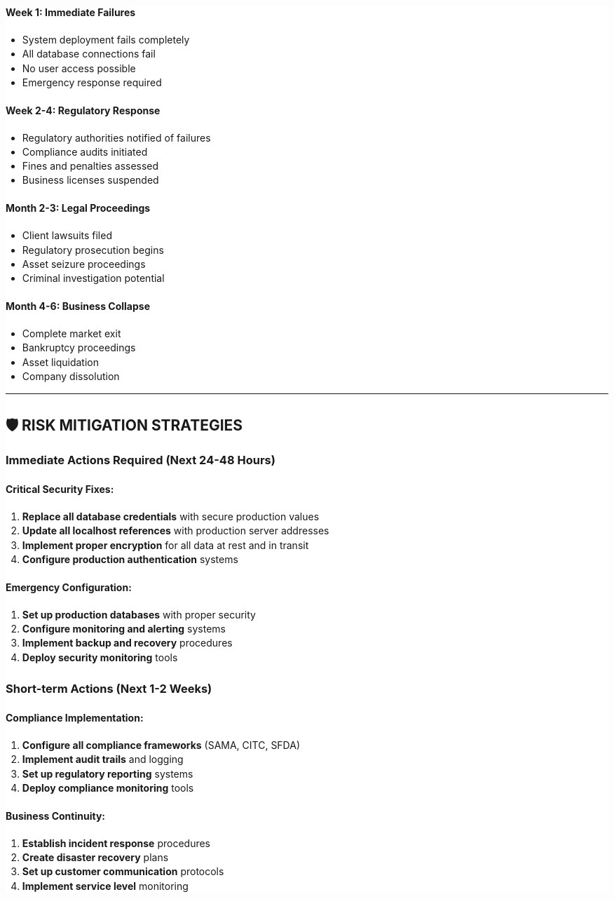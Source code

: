 #### **Week 1: Immediate Failures**
- System deployment fails completely
- All database connections fail
- No user access possible
- Emergency response required

#### **Week 2-4: Regulatory Response**
- Regulatory authorities notified of failures
- Compliance audits initiated
- Fines and penalties assessed
- Business licenses suspended

#### **Month 2-3: Legal Proceedings**
- Client lawsuits filed
- Regulatory prosecution begins
- Asset seizure proceedings
- Criminal investigation potential

#### **Month 4-6: Business Collapse**
- Complete market exit
- Bankruptcy proceedings
- Asset liquidation
- Company dissolution

---

## 🛡️ RISK MITIGATION STRATEGIES

### Immediate Actions Required (Next 24-48 Hours)

#### **Critical Security Fixes:**
1. **Replace all database credentials** with secure production values
2. **Update all localhost references** with production server addresses
3. **Implement proper encryption** for all data at rest and in transit
4. **Configure production authentication** systems

#### **Emergency Configuration:**
1. **Set up production databases** with proper security
2. **Configure monitoring and alerting** systems
3. **Implement backup and recovery** procedures
4. **Deploy security monitoring** tools

### Short-term Actions (Next 1-2 Weeks)

#### **Compliance Implementation:**
1. **Configure all compliance frameworks** (SAMA, CITC, SFDA)
2. **Implement audit trails** and logging
3. **Set up regulatory reporting** systems
4. **Deploy compliance monitoring** tools

#### **Business Continuity:**
1. **Establish incident response** procedures
2. **Create disaster recovery** plans
3. **Set up customer communication** protocols
4. **Implement service level** monitoring
